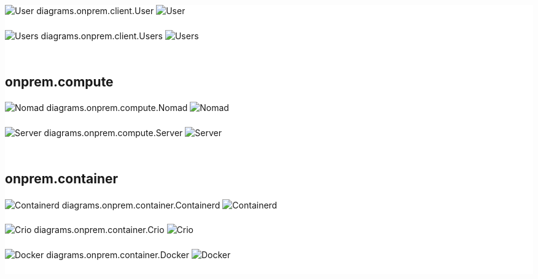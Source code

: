 <div class="tooltip">
  <img src="/img/diagrams_xtd/resources/onprem/client/user.png" alt="User">
  diagrams.onprem.client.User
  <span class="tooltiptext"><img width="256" src="/img/diagrams_xtd/resources/onprem/client/user.png" alt="User"></span>
</div><br>

<div class="tooltip">
  <img src="/img/diagrams_xtd/resources/onprem/client/users.png" alt="Users">
  diagrams.onprem.client.Users
  <span class="tooltiptext"><img width="256" src="/img/diagrams_xtd/resources/onprem/client/users.png" alt="Users"></span>
</div><br>


## onprem.compute

<div class="tooltip">
  <img src="/img/diagrams_xtd/resources/onprem/compute/nomad.png" alt="Nomad">
  diagrams.onprem.compute.Nomad
  <span class="tooltiptext"><img width="256" src="/img/diagrams_xtd/resources/onprem/compute/nomad.png" alt="Nomad"></span>
</div><br>

<div class="tooltip">
  <img src="/img/diagrams_xtd/resources/onprem/compute/server.png" alt="Server">
  diagrams.onprem.compute.Server
  <span class="tooltiptext"><img width="256" src="/img/diagrams_xtd/resources/onprem/compute/server.png" alt="Server"></span>
</div><br>


## onprem.container

<div class="tooltip">
  <img src="/img/diagrams_xtd/resources/onprem/container/containerd.png" alt="Containerd">
  diagrams.onprem.container.Containerd
  <span class="tooltiptext"><img width="256" src="/img/diagrams_xtd/resources/onprem/container/containerd.png" alt="Containerd"></span>
</div><br>

<div class="tooltip">
  <img src="/img/diagrams_xtd/resources/onprem/container/crio.png" alt="Crio">
  diagrams.onprem.container.Crio
  <span class="tooltiptext"><img width="256" src="/img/diagrams_xtd/resources/onprem/container/crio.png" alt="Crio"></span>
</div><br>

<div class="tooltip">
  <img src="/img/diagrams_xtd/resources/onprem/container/docker.png" alt="Docker">
  diagrams.onprem.container.Docker
  <span class="tooltiptext"><img width="256" src="/img/diagrams_xtd/resources/onprem/container/docker.png" alt="Docker"></span>
</div><br>
